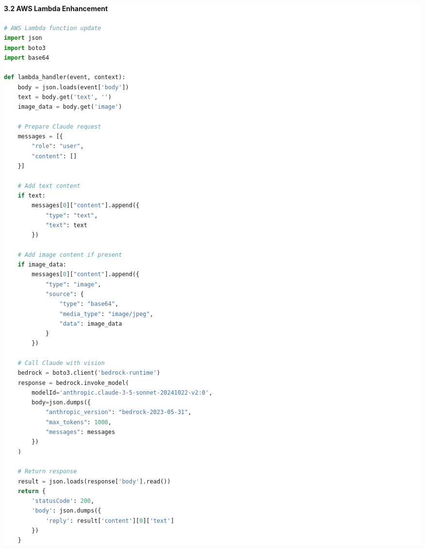 #### 3.2 AWS Lambda Enhancement
```python
# AWS Lambda function update
import json
import boto3
import base64

def lambda_handler(event, context):
    body = json.loads(event['body'])
    text = body.get('text', '')
    image_data = body.get('image')
    
    # Prepare Claude request
    messages = [{
        "role": "user",
        "content": []
    }]
    
    # Add text content
    if text:
        messages[0]["content"].append({
            "type": "text",
            "text": text
        })
    
    # Add image content if present
    if image_data:
        messages[0]["content"].append({
            "type": "image",
            "source": {
                "type": "base64",
                "media_type": "image/jpeg",
                "data": image_data
            }
        })
    
    # Call Claude with vision
    bedrock = boto3.client('bedrock-runtime')
    response = bedrock.invoke_model(
        modelId='anthropic.claude-3-5-sonnet-20241022-v2:0',
        body=json.dumps({
            "anthropic_version": "bedrock-2023-05-31",
            "max_tokens": 1000,
            "messages": messages
        })
    )
    
    # Return response
    result = json.loads(response['body'].read())
    return {
        'statusCode': 200,
        'body': json.dumps({
            'reply': result['content'][0]['text']
        })
    }
```
